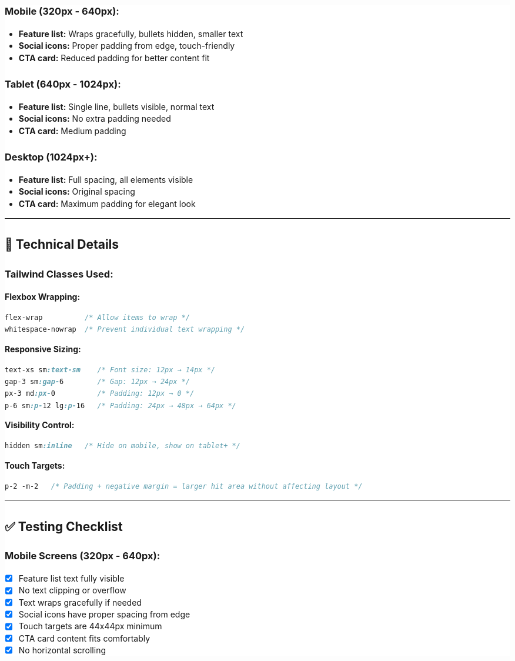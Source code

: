 ### Mobile (320px - 640px):
- **Feature list:** Wraps gracefully, bullets hidden, smaller text
- **Social icons:** Proper padding from edge, touch-friendly
- **CTA card:** Reduced padding for better content fit

### Tablet (640px - 1024px):
- **Feature list:** Single line, bullets visible, normal text
- **Social icons:** No extra padding needed
- **CTA card:** Medium padding

### Desktop (1024px+):
- **Feature list:** Full spacing, all elements visible
- **Social icons:** Original spacing
- **CTA card:** Maximum padding for elegant look

---

## 🔧 Technical Details

### Tailwind Classes Used:

**Flexbox Wrapping:**
```css
flex-wrap          /* Allow items to wrap */
whitespace-nowrap  /* Prevent individual text wrapping */
```

**Responsive Sizing:**
```css
text-xs sm:text-sm    /* Font size: 12px → 14px */
gap-3 sm:gap-6        /* Gap: 12px → 24px */
px-3 md:px-0          /* Padding: 12px → 0 */
p-6 sm:p-12 lg:p-16   /* Padding: 24px → 48px → 64px */
```

**Visibility Control:**
```css
hidden sm:inline   /* Hide on mobile, show on tablet+ */
```

**Touch Targets:**
```css
p-2 -m-2   /* Padding + negative margin = larger hit area without affecting layout */
```

---

## ✅ Testing Checklist

### Mobile Screens (320px - 640px):
- [x] Feature list text fully visible
- [x] No text clipping or overflow
- [x] Text wraps gracefully if needed
- [x] Social icons have proper spacing from edge
- [x] Touch targets are 44x44px minimum
- [x] CTA card content fits comfortably
- [x] No horizontal scrolling
